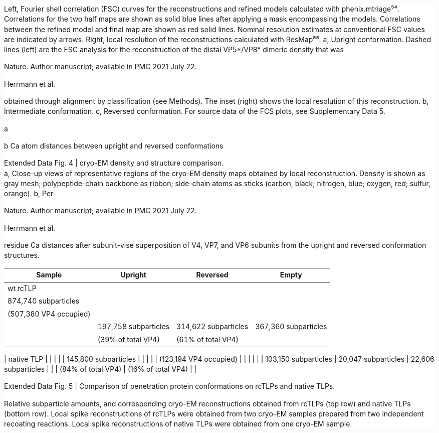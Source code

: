 Left, Fourier shell correlation (FSC) curves for the reconstructions and refined models calculated with phenix.mtriage⁵⁴. Correlations for the two half maps are shown as solid blue lines after applying a mask encompassing the models. Correlations between the refined model and final map are shown as red solid lines. Nominal resolution estimates at conventional FSC values are indicated by arrows. Right, local resolution of the reconstructions calculated with ResMap⁵⁵. a, Upright conformation. Dashed lines (left) are the FSC analysis for the reconstruction of the distal VP5*/VP8* dimeric density that was

Nature. Author manuscript; available in PMC 2021 July 22.

Herrmann et al.

obtained through alignment by classification (see Methods). The inset (right) shows the local resolution of this reconstruction. b, Intermediate conformation. c, Reversed conformation. For source data of the FCS plots, see Supplementary Data 5.

a

b Ca atom distances between upright and reversed conformations

Extended Data Fig. 4 | cryo-EM density and structure comparison.  
a, Close-up views of representative regions of the cryo-EM density maps obtained by local reconstruction. Density is shown as gray mesh; polypeptide-chain backbone as ribbon; side-chain atoms as sticks (carbon, black; nitrogen, blue; oxygen, red; sulfur, orange). b, Per-

Nature. Author manuscript; available in PMC 2021 July 22.

Herrmann et al.

residue Ca distances after subunit-vise superposition of V4, VP7, and VP6 subunits from the upright and reversed conformation structures.

| Sample       | Upright               | Reversed              | Empty                |
|--------------|-----------------------|-----------------------|----------------------|
| wt rcTLP     |                       |                       |                      |
| 874,740 subparticles |                       |                       |                      |
| (507,380 VP4 occupied) |                       |                       |                      |
|              | 197,758 subparticles  | 314,622 subparticles  | 367,360 subparticles |
|              | (39% of total VP4)    | (61% of total VP4)    |                      |

| native TLP   |                       |                       |                      |
| 145,800 subparticles |                       |                       |                      |
| (123,194 VP4 occupied) |                       |                       |                      |
|              | 103,150 subparticles  | 20,047 subparticles   | 22,606 subparticles  |
|              | (84% of total VP4)    | (16% of total VP4)    |                      |

Extended Data Fig. 5 | Comparison of penetration protein conformations on rcTLPs and native TLPs.

Relative subparticle amounts, and corresponding cryo-EM reconstructions obtained from rcTLPs (top row) and native TLPs (bottom row). Local spike reconstructions of rcTLPs were obtained from two cryo-EM samples prepared from two independent recoating reactions. Local spike reconstructions of native TLPs were obtained from one cryo-EM sample.
